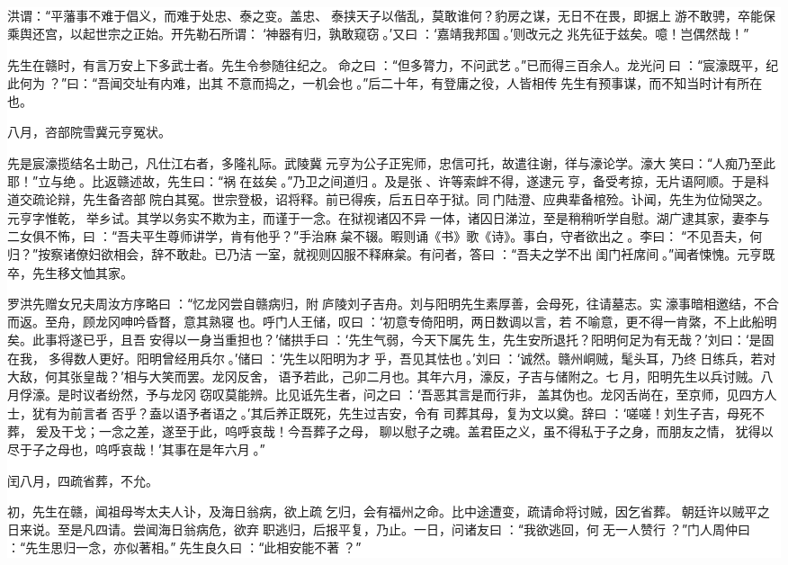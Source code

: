  洪谓：“平藩事不难于倡义，而难于处忠、泰之变。盖忠、
泰挟天子以偕乱，莫敢谁何？豹房之谋，无日不在畏，即据上
游不敢骋，卒能保乘舆还宫，以起世宗之正始。开先勒石所谓：
‘神器有归，孰敢窥窃 。’又曰 ：‘嘉靖我邦国 。’则改元之
兆先征于兹矣。噫！岂偶然哉！”
 
 先生在赣时，有言万安上下多武士者。先生令参随往纪之。
命之曰 ：“但多膂力，不问武艺 。”已而得三百余人。龙光问
曰 ：“宸濠既平，纪此何为 ？”曰：“吾闻交址有内难，出其
不意而捣之，一机会也 。”后二十年，有登庸之役，人皆相传
先生有预事谋，而不知当时计有所在也。
 
 八月，咨部院雪冀元亨冤状。
 
 先是宸濠揽结名士助己，凡仕江右者，多隆礼际。武陵冀
元亨为公子正宪师，忠信可托，故遣往谢，徉与濠论学。濠大
笑曰：“人痴乃至此耶！”立与绝 。比返赣述故，先生曰：“祸
在兹矣 。”乃卫之间道归 。及是张 、许等索衅不得，遂逮元
亨，备受考掠，无片语阿顺。于是科道交疏论辩，先生备咨部
院白其冤。世宗登极，诏将释。前已得疾，后五日卒于狱。同
门陆澄、应典辈备棺殓。讣闻，先生为位恸哭之。元亨字惟乾，
举乡试。其学以务实不欺为主，而谨于一念。在狱视诸囚不异
一体，诸囚日涕泣，至是稍稍听学自慰。湖广逮其家，妻李与
二女俱不怖，曰 ：“吾夫平生尊师讲学，肯有他乎？”手治麻
枲不辍。暇则诵《书》歌《诗》。事白，守者欲出之 。李曰：
“不见吾夫，何归？”按察诸僚妇欲相会，辞不敢赴。已乃洁
一室，就视则囚服不释麻枲。有问者，答曰 ：“吾夫之学不出
闺门衽席间 。”闻者悚愧。元亨既卒，先生移文恤其家。
 
 罗洪先赠女兄夫周汝方序略曰 ：“忆龙冈尝自赣病归，附
庐陵刘子吉舟。刘与阳明先生素厚善，会母死，往请墓志。实
濠事暗相邀结，不合而返。至舟，顾龙冈呻吟昏瞀，意其熟寝
也。呼门人王储，叹曰 ：‘初意专倚阳明，两日数调以言，若
不喻意，更不得一肯綮，不上此船明矣。此事将遂已乎，且吾
安得以一身当重担也？’储拱手曰 ：‘先生气弱，今天下属先
生，先生安所退托？阳明何足为有无哉？’刘曰：‘是固在我，
多得数人更好。阳明曾经用兵尔 。’储曰 ：‘先生以阳明为才
乎，吾见其怯也 。’刘曰 ：‘诚然。赣州峒贼，髦头耳，乃终
日练兵，若对大敌，何其张皇哉？’相与大笑而罢。龙冈反舍，
语予若此，己卯二月也。其年六月，濠反，子吉与储附之。七
月，阳明先生以兵讨贼。八月俘濠。是时议者纷然，予与龙冈
窃叹莫能辨。比见诋先生者，问之曰 ：‘吾恶其言是而行非，
盖其伪也。龙冈舌尚在，至京师，见四方人士，犹有为前言者
否乎？盍以语予者语之 。’其后养正既死，先生过吉安，令有
司葬其母，复为文以奠。辞曰 ：‘嗟嗟！刘生子吉，母死不葬，
爰及干戈；一念之差，遂至于此，呜呼哀哉！今吾葬子之母，
聊以慰子之魂。盖君臣之义，虽不得私于子之身，而朋友之情，
犹得以尽于子之母也，呜呼哀哉！’其事在是年六月 。”
 
 闰八月，四疏省葬，不允。
 
 初，先生在赣，闻祖母岑太夫人讣，及海日翁病，欲上疏
乞归，会有福州之命。比中途遭变，疏请命将讨贼，因乞省葬。
朝廷许以贼平之日来说。至是凡四请。尝闻海日翁病危，欲弃
职逃归，后报平复，乃止。一日，问诸友曰 ：“我欲逃回，何
无一人赞行 ？”门人周仲曰 ：“先生思归一念，亦似著相。”
先生良久曰 ：“此相安能不著 ？”
 